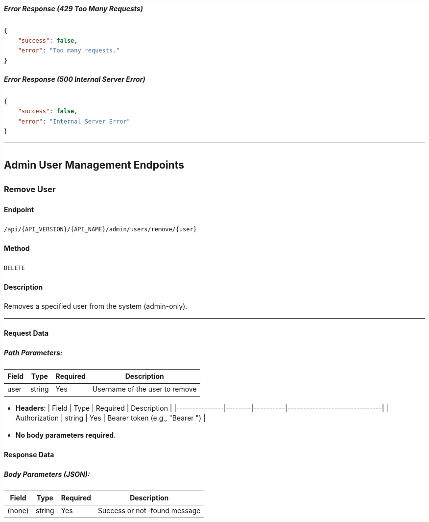 ##### Error Response (429 Too Many Requests)
```json
{
    "success": false,
    "error": "Too many requests."
}
```

##### Error Response (500 Internal Server Error)
```json
{
    "success": false,
    "error": "Internal Server Error"
}
```

---

## Admin User Management Endpoints

### Remove User

#### **Endpoint**
`/api/{API_VERSION}/{API_NAME}/admin/users/remove/{user}`

#### **Method**
`DELETE`

#### **Description**
Removes a specified user from the system (admin-only).

---

#### **Request Data**

##### Path Parameters:
| Field | Type   | Required | Description                          |
|-------|--------|----------|--------------------------------------|
| user  | string | Yes      | Username of the user to remove       |

- **Headers**:
  | Field         | Type   | Required | Description                  |
  |---------------|--------|----------|------------------------------|
  | Authorization | string | Yes      | Bearer token (e.g., "Bearer <token>") |

- **No body parameters required.**

#### **Response Data**

##### Body Parameters (JSON):
| Field    | Type   | Required | Description                          |
|----------|--------|----------|--------------------------------------|
| (none)   | string | Yes      | Success or not-found message         |
